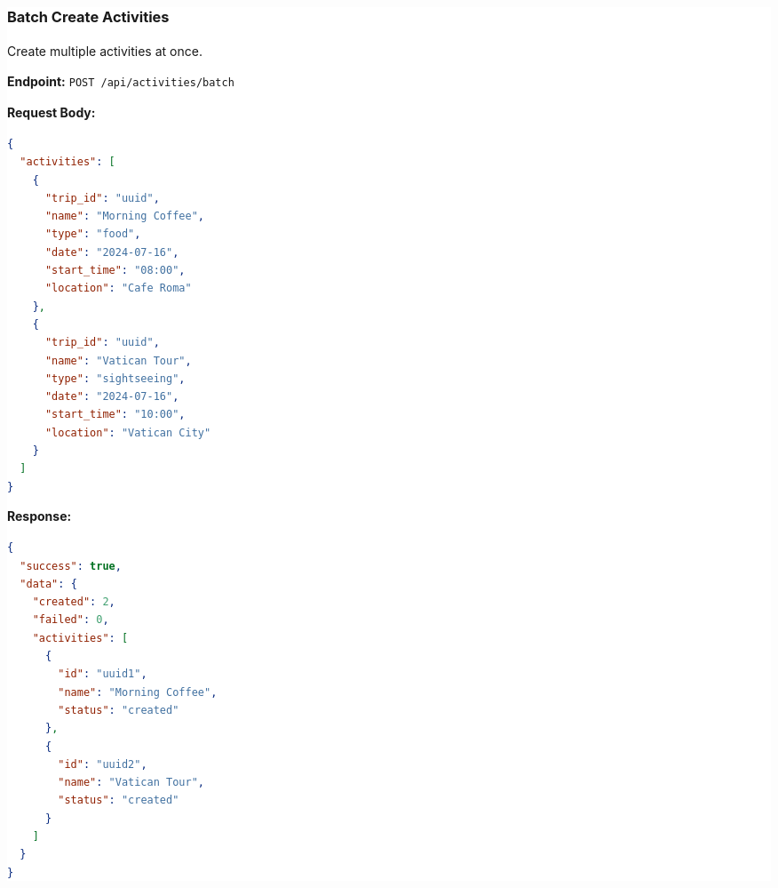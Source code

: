 ### Batch Create Activities

Create multiple activities at once.

**Endpoint:** `POST /api/activities/batch`

**Request Body:**
```json
{
  "activities": [
    {
      "trip_id": "uuid",
      "name": "Morning Coffee",
      "type": "food",
      "date": "2024-07-16",
      "start_time": "08:00",
      "location": "Cafe Roma"
    },
    {
      "trip_id": "uuid",
      "name": "Vatican Tour",
      "type": "sightseeing",
      "date": "2024-07-16",
      "start_time": "10:00",
      "location": "Vatican City"
    }
  ]
}
```

**Response:**
```json
{
  "success": true,
  "data": {
    "created": 2,
    "failed": 0,
    "activities": [
      {
        "id": "uuid1",
        "name": "Morning Coffee",
        "status": "created"
      },
      {
        "id": "uuid2",
        "name": "Vatican Tour",
        "status": "created"
      }
    ]
  }
}
```
